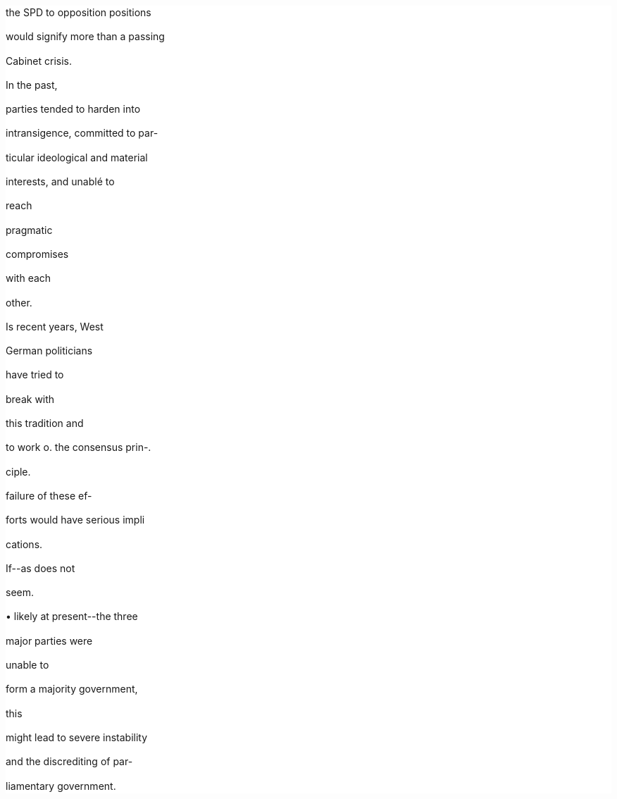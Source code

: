 the SPD to opposition positions

would signify more than a passing

Cabinet crisis.

In the past,

parties tended to harden into

intransigence, committed to par-

ticular ideological and material

interests, and unablé to

reach

pragmatic

compromises

with each

other.

Is recent years, West

German politicians

have tried to

break with

this tradition and

to work o. the consensus prin-.

ciple.

failure of these ef-

forts would have serious impli

cations.

If--as does not

seem.

• likely at present--the three

major parties were

unable to

form a majority government,

this

might lead to severe instability

and the discrediting of par-

liamentary government.
